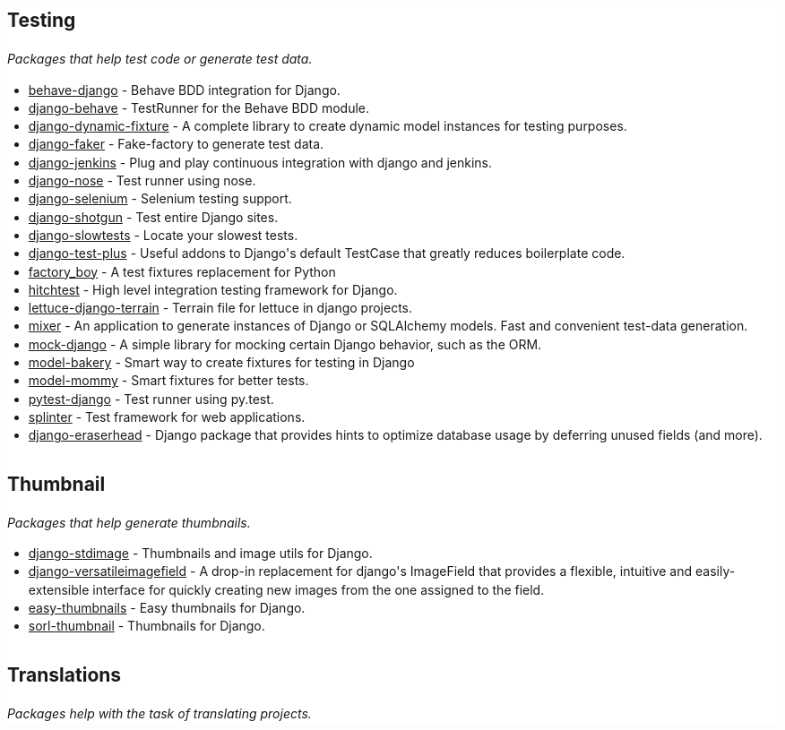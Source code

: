 ## Testing

*Packages that help test code or generate test data.*

* [behave-django](https://github.com/behave/behave-django) - Behave BDD integration for Django.
* [django-behave](https://github.com/django-behave/django-behave/) - TestRunner for the Behave BDD module.
* [django-dynamic-fixture](https://github.com/paulocheque/django-dynamic-fixture) - A complete library to create dynamic model instances for testing purposes.
* [django-faker](https://github.com/joke2k/django-faker/) - Fake-factory to generate test data.
* [django-jenkins](https://github.com/kmmbvnr/django-jenkins) - Plug and play continuous integration with django and jenkins.
* [django-nose](https://github.com/django-nose/django-nose/) - Test runner using nose.
* [django-selenium](https://github.com/dragoon/django-selenium/) - Selenium testing support.
* [django-shotgun](https://github.com/stephenmcd/django-shotgun) - Test entire Django sites.
* [django-slowtests](https://github.com/realpython/django-slow-tests) - Locate your slowest tests.
* [django-test-plus](https://github.com/revsys/django-test-plus) - Useful addons to Django's default TestCase that greatly reduces boilerplate code.
* [factory_boy](https://github.com/FactoryBoy/factory_boy/) - A test fixtures replacement for Python
* [hitchtest](http://hitchtest.com/) - High level integration testing framework for Django.
* [lettuce-django-terrain](https://github.com/stringfellow/lettuce-django-terrain/) - Terrain file for lettuce in django projects.
* [mixer](https://github.com/klen/mixer) - An application to generate instances of Django or SQLAlchemy models. Fast and convenient test-data generation.
* [mock-django](https://github.com/dcramer/mock-django) - A simple library for mocking certain Django behavior, such as the ORM.
* [model-bakery](https://github.com/model-bakers/model_bakery/) - Smart way to create fixtures for testing in Django
* [model-mommy](https://github.com/vandersonmota/model_mommy/) - Smart fixtures for better tests.
* [pytest-django](https://pypi.python.org/pypi/pytest-django/) - Test runner using py.test.
* [splinter](https://github.com/cobrateam/splinter/) - Test framework for web applications.
* [django-eraserhead](https://github.com/dizballanze/django-eraserhead) - Django package that provides hints to optimize database usage by deferring unused fields (and more).

## Thumbnail

*Packages that help generate thumbnails.*

* [django-stdimage](https://github.com/codingjoe/django-stdimage/) - Thumbnails and image utils for Django.
* [django-versatileimagefield](https://github.com/respondcreate/django-versatileimagefield/) - A drop-in replacement for django's ImageField that provides a flexible, intuitive and easily-extensible interface for quickly creating new images from the one assigned to the field.
* [easy-thumbnails](https://github.com/SmileyChris/easy-thumbnails) - Easy thumbnails for Django.
* [sorl-thumbnail](https://github.com/jazzband/sorl-thumbnail/) - Thumbnails for Django.

## Translations

*Packages help with the task of translating projects.*
